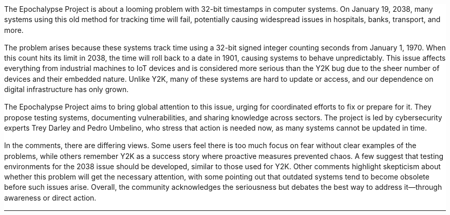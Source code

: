 The Epochalypse Project is about a looming problem with 32-bit timestamps in computer systems. On January 19, 2038, many systems using this old method for tracking time will fail, potentially causing widespread issues in hospitals, banks, transport, and more.

The problem arises because these systems track time using a 32-bit signed integer counting seconds from January 1, 1970. When this count hits its limit in 2038, the time will roll back to a date in 1901, causing systems to behave unpredictably. This issue affects everything from industrial machines to IoT devices and is considered more serious than the Y2K bug due to the sheer number of devices and their embedded nature. Unlike Y2K, many of these systems are hard to update or access, and our dependence on digital infrastructure has only grown.

The Epochalypse Project aims to bring global attention to this issue, urging for coordinated efforts to fix or prepare for it. They propose testing systems, documenting vulnerabilities, and sharing knowledge across sectors. The project is led by cybersecurity experts Trey Darley and Pedro Umbelino, who stress that action is needed now, as many systems cannot be updated in time.

In the comments, there are differing views. Some users feel there is too much focus on fear without clear examples of the problems, while others remember Y2K as a success story where proactive measures prevented chaos. A few suggest that testing environments for the 2038 issue should be developed, similar to those used for Y2K. Other comments highlight skepticism about whether this problem will get the necessary attention, with some pointing out that outdated systems tend to become obsolete before such issues arise. Overall, the community acknowledges the seriousness but debates the best way to address it—through awareness or direct action.

---

